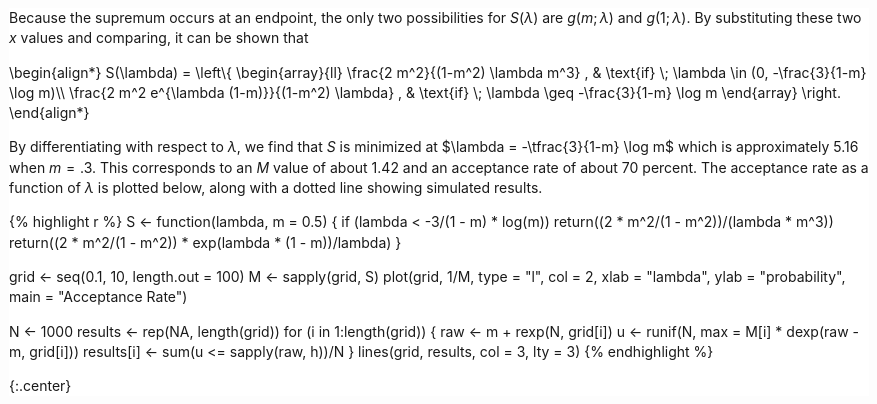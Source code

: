 Because the supremum occurs at an endpoint, the only two possibilities for $S(\lambda)$ are $g(m; \lambda)$ and $g(1; \lambda)$. By substituting these two $x$ values and comparing, it can be shown that


<div>\begin{align*}
S(\lambda) = \left\{
 \begin{array}{ll}
   \frac{2 m^2}{(1-m^2) \lambda m^3} , & \text{if} \; \lambda \in (0, -\frac{3}{1-m} \log m)\\
   \frac{2 m^2 e^{\lambda (1-m)}}{(1-m^2) \lambda} , & \text{if} \; \lambda \geq -\frac{3}{1-m} \log m
 \end{array}
\right.
\end{align*}</div>

By differentiating with respect to $\lambda$, we find that $S$ is minimized at $\lambda = -\tfrac{3}{1-m} \log m$ which is approximately $5.16$ when $m=.3$. This corresponds to an $M$ value of about 1.42 and an acceptance rate of about 70 percent. The acceptance rate as a function of $\lambda$ is plotted below, along with a dotted line showing simulated results.

{% highlight r %}
S <- function(lambda, m = 0.5) {
    if (lambda < -3/(1 - m) * log(m)) 
        return((2 * m^2/(1 - m^2))/(lambda * m^3))
    return((2 * m^2/(1 - m^2)) * exp(lambda * (1 - m))/lambda)
}

grid <- seq(0.1, 10, length.out = 100)
M <- sapply(grid, S)
plot(grid, 1/M, type = "l", col = 2, xlab = "lambda", ylab = "probability", 
    main = "Acceptance Rate")

N <- 1000
results <- rep(NA, length(grid))
for (i in 1:length(grid)) {
    raw <- m + rexp(N, grid[i])
    u <- runif(N, max = M[i] * dexp(raw - m, grid[i]))
    results[i] <- sum(u <= sapply(raw, h))/N
}
lines(grid, results, col = 3, lty = 3)
{% endhighlight %}

{:.center}